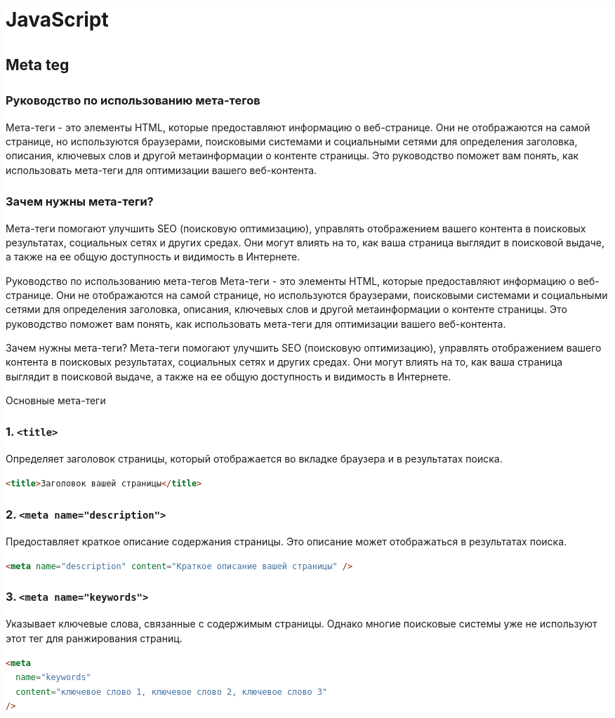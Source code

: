 # JavaScript

## Meta teg

### Руководство по использованию мета-тегов

Мета-теги - это элементы HTML, которые предоставляют информацию о веб-странице. Они не отображаются на самой странице, но используются браузерами, поисковыми системами и социальными сетями для определения заголовка, описания, ключевых слов и другой метаинформации о контенте страницы. Это руководство поможет вам понять, как использовать мета-теги для оптимизации вашего веб-контента.

### Зачем нужны мета-теги?

Мета-теги помогают улучшить SEO (поисковую оптимизацию), управлять отображением вашего контента в поисковых результатах, социальных сетях и других средах. Они могут влиять на то, как ваша страница выглядит в поисковой выдаче, а также на ее общую доступность и видимость в Интернете.

Руководство по использованию мета-тегов
Мета-теги - это элементы HTML, которые предоставляют информацию о веб-странице. Они не отображаются на самой странице, но используются браузерами, поисковыми системами и социальными сетями для определения заголовка, описания, ключевых слов и другой метаинформации о контенте страницы. Это руководство поможет вам понять, как использовать мета-теги для оптимизации вашего веб-контента.

Зачем нужны мета-теги?
Мета-теги помогают улучшить SEO (поисковую оптимизацию), управлять отображением вашего контента в поисковых результатах, социальных сетях и других средах. Они могут влиять на то, как ваша страница выглядит в поисковой выдаче, а также на ее общую доступность и видимость в Интернете.

Основные мета-теги

### 1. `<title>`

Определяет заголовок страницы, который отображается во вкладке браузера и в результатах поиска.

```html
<title>Заголовок вашей страницы</title>
```

### 2. `<meta name="description">`

Предоставляет краткое описание содержания страницы. Это описание может отображаться в результатах поиска.

```html
<meta name="description" content="Краткое описание вашей страницы" />
```

### 3. `<meta name="keywords">`

Указывает ключевые слова, связанные с содержимым страницы. Однако многие поисковые системы уже не используют этот тег для ранжирования страниц.

```html
<meta
  name="keywords"
  content="ключевое слово 1, ключевое слово 2, ключевое слово 3"
/>
```
